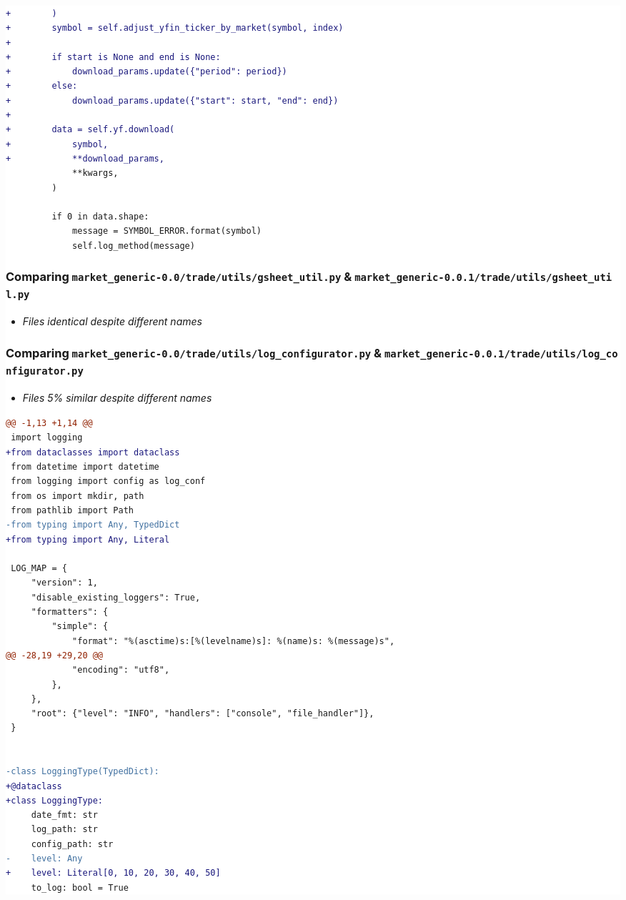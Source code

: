 ```diff
+        )
+        symbol = self.adjust_yfin_ticker_by_market(symbol, index)
+
+        if start is None and end is None:
+            download_params.update({"period": period})
+        else:
+            download_params.update({"start": start, "end": end})
+
+        data = self.yf.download(
+            symbol,
+            **download_params,
             **kwargs,
         )
 
         if 0 in data.shape:
             message = SYMBOL_ERROR.format(symbol)
             self.log_method(message)
```

### Comparing `market_generic-0.0/trade/utils/gsheet_util.py` & `market_generic-0.0.1/trade/utils/gsheet_util.py`

 * *Files identical despite different names*

### Comparing `market_generic-0.0/trade/utils/log_configurator.py` & `market_generic-0.0.1/trade/utils/log_configurator.py`

 * *Files 5% similar despite different names*

```diff
@@ -1,13 +1,14 @@
 import logging
+from dataclasses import dataclass
 from datetime import datetime
 from logging import config as log_conf
 from os import mkdir, path
 from pathlib import Path
-from typing import Any, TypedDict
+from typing import Any, Literal
 
 LOG_MAP = {
     "version": 1,
     "disable_existing_loggers": True,
     "formatters": {
         "simple": {
             "format": "%(asctime)s:[%(levelname)s]: %(name)s: %(message)s",
@@ -28,19 +29,20 @@
             "encoding": "utf8",
         },
     },
     "root": {"level": "INFO", "handlers": ["console", "file_handler"]},
 }
 
 
-class LoggingType(TypedDict):
+@dataclass
+class LoggingType:
     date_fmt: str
     log_path: str
     config_path: str
-    level: Any
+    level: Literal[0, 10, 20, 30, 40, 50]
     to_log: bool = True
```